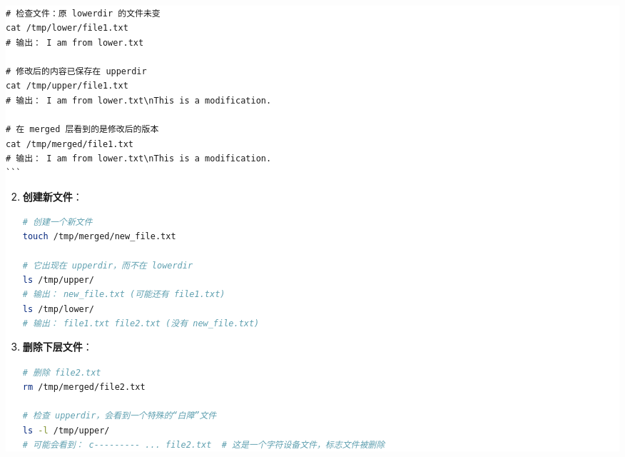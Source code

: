     # 检查文件：原 lowerdir 的文件未变
    cat /tmp/lower/file1.txt
    # 输出： I am from lower.txt

    # 修改后的内容已保存在 upperdir
    cat /tmp/upper/file1.txt
    # 输出： I am from lower.txt\nThis is a modification.

    # 在 merged 层看到的是修改后的版本
    cat /tmp/merged/file1.txt
    # 输出： I am from lower.txt\nThis is a modification.
    ```

2.  **创建新文件**：
    ```bash
    # 创建一个新文件
    touch /tmp/merged/new_file.txt

    # 它出现在 upperdir，而不在 lowerdir
    ls /tmp/upper/
    # 输出： new_file.txt (可能还有 file1.txt)
    ls /tmp/lower/
    # 输出： file1.txt file2.txt (没有 new_file.txt)
    ```

3.  **删除下层文件**：
    ```bash
    # 删除 file2.txt
    rm /tmp/merged/file2.txt

    # 检查 upperdir，会看到一个特殊的“白障”文件
    ls -l /tmp/upper/
    # 可能会看到： c--------- ... file2.txt  # 这是一个字符设备文件，标志文件被删除
